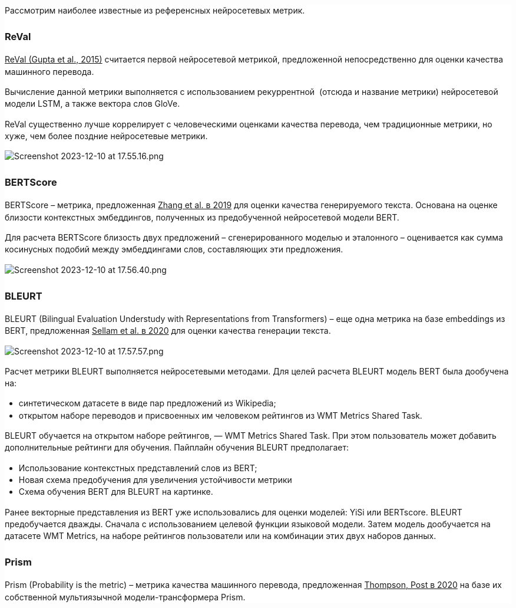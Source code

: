 Рассмотрим наиболее известные из референсных нейросетевых метрик.

### **ReVal**

[ReVal (Gupta et al., 2015)](https://aclanthology.org/D15-1124.pdf) считается первой нейросетевой метрикой, предложенной непосредственно для оценки качества машинного перевода.

Вычисление данной метрики выполняется с использованием рекуррентной  (отсюда и название метрики) нейросетевой модели LSTM, а также вектора слов GloVe.

ReVal существенно лучше коррелирует с человеческими оценками качества перевода, чем традиционные метрики, но хуже, чем более поздние нейросетевые метрики.

![Screenshot 2023-12-10 at 17.55.16.png](%D0%9E%D1%86%D0%B5%D0%BD%D0%BA%D0%B0%20%D0%BA%D0%B0%D1%87%D0%B5%D1%81%D1%82%D0%B2%D0%B0%20ccdabdf3085f42fc8e789db894b7cfc7/Screenshot_2023-12-10_at_17.55.16.png)

### **BERTScore**

BERTScore – метрика, предложенная [Zhang et al. в 2019](https://arxiv.org/abs/1904.09675) для оценки качества генерируемого текста. Основана на оценке близости контекстных эмбеддингов, полученных из предобученной нейросетевой модели BERT.

Для расчета BERTScore близость двух предложений – сгенерированного моделью и эталонного – оценивается как сумма косинусных подобий между эмбеддингами слов, составляющих эти предложения.

![Screenshot 2023-12-10 at 17.56.40.png](%D0%9E%D1%86%D0%B5%D0%BD%D0%BA%D0%B0%20%D0%BA%D0%B0%D1%87%D0%B5%D1%81%D1%82%D0%B2%D0%B0%20ccdabdf3085f42fc8e789db894b7cfc7/Screenshot_2023-12-10_at_17.56.40.png)

### **BLEURT**

BLEURT (Bilingual Evaluation Understudy with Representations from Transformers) – еще одна метрика на базе embeddings из BERT, предложенная [Sellam et al. в 2020](https://arxiv.org/abs/2004.04696) для оценки качества генерации текста.

![Screenshot 2023-12-10 at 17.57.57.png](%D0%9E%D1%86%D0%B5%D0%BD%D0%BA%D0%B0%20%D0%BA%D0%B0%D1%87%D0%B5%D1%81%D1%82%D0%B2%D0%B0%20ccdabdf3085f42fc8e789db894b7cfc7/Screenshot_2023-12-10_at_17.57.57.png)

Расчет метрики BLEURT выполняется нейросетевыми методами. Для целей расчета BLEURT модель BERT была дообучена на:

- cинтетическом датасете в виде пар предложений из Wikipedia;
- открытом наборе переводов и присвоенных им человеком рейтингов из WMT Metrics Shared Task.

BLEURT обучается на открытом наборе рейтингов, — WMT Metrics Shared Task. При этом пользователь может добавить дополнительные рейтинги для обучения. Пайплайн обучения BLEURT предполагает:

- Использование контекстных представлений слов из BERT;
- Новая схема предобучения для увеличения устойчивости метрики
- Схема обучения BERT для BLEURT на картинке.

Ранее векторные представления из BERT уже использовались для оценки моделей: YiSi или BERTscore. BLEURT предобучается дважды. Сначала с использованием целевой функции языковой модели. Затем модель дообучается на датасете WMT Metrics, на наборе рейтингов пользователи или на комбинации этих двух наборов данных.

### **Prism**

Prism (Probability is the metric) – метрика качества машинного перевода, предложенная [Thompson, Post в 2020](https://arxiv.org/abs/2212.02988) на базе их собственной мультиязычной модели-трансформера Prism.
